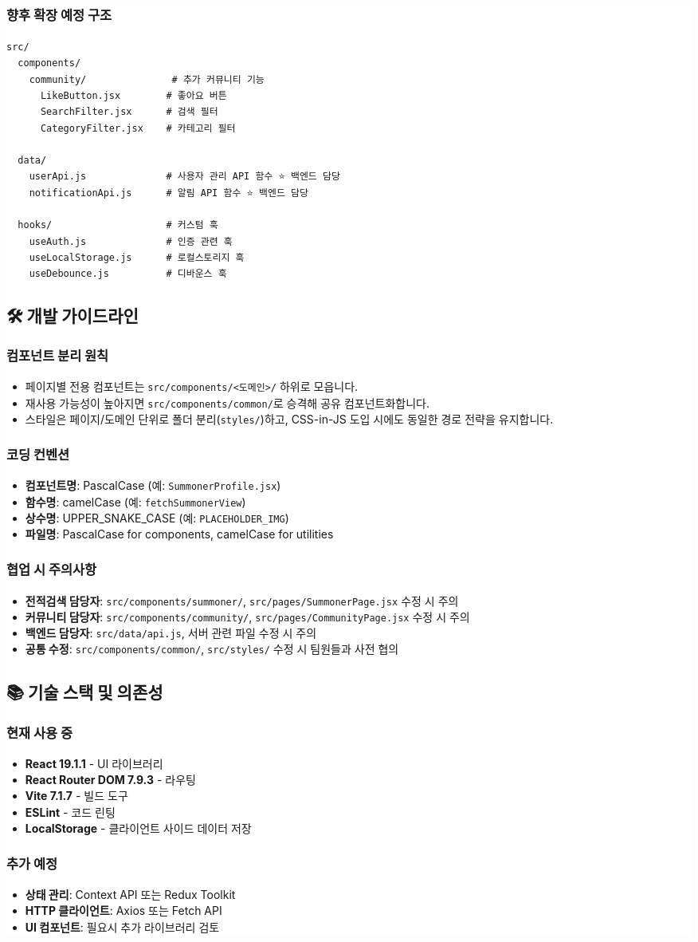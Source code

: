 ### 향후 확장 예정 구조
```
src/
  components/
    community/               # 추가 커뮤니티 기능
      LikeButton.jsx        # 좋아요 버튼
      SearchFilter.jsx      # 검색 필터
      CategoryFilter.jsx    # 카테고리 필터

  data/
    userApi.js              # 사용자 관리 API 함수 ⭐ 백엔드 담당
    notificationApi.js      # 알림 API 함수 ⭐ 백엔드 담당

  hooks/                    # 커스텀 훅
    useAuth.js              # 인증 관련 훅
    useLocalStorage.js      # 로컬스토리지 훅
    useDebounce.js          # 디바운스 훅
```

## 🛠️ 개발 가이드라인

### 컴포넌트 분리 원칙
- 페이지별 전용 컴포넌트는 `src/components/<도메인>/` 하위로 모읍니다.
- 재사용 가능성이 높아지면 `src/components/common/`로 승격해 공유 컴포넌트화합니다.
- 스타일은 페이지/도메인 단위로 폴더 분리(`styles/`)하고, CSS-in-JS 도입 시에도 동일한 경로 전략을 유지합니다.

### 코딩 컨벤션
- **컴포넌트명**: PascalCase (예: `SummonerProfile.jsx`)
- **함수명**: camelCase (예: `fetchSummonerView`)
- **상수명**: UPPER_SNAKE_CASE (예: `PLACEHOLDER_IMG`)
- **파일명**: PascalCase for components, camelCase for utilities


### 협업 시 주의사항
- **전적검색 담당자**: `src/components/summoner/`, `src/pages/SummonerPage.jsx` 수정 시 주의
- **커뮤니티 담당자**: `src/components/community/`, `src/pages/CommunityPage.jsx` 수정 시 주의  
- **백엔드 담당자**: `src/data/api.js`, 서버 관련 파일 수정 시 주의
- **공통 수정**: `src/components/common/`, `src/styles/` 수정 시 팀원들과 사전 협의

## 📚 기술 스택 및 의존성

### 현재 사용 중
- **React 19.1.1** - UI 라이브러리
- **React Router DOM 7.9.3** - 라우팅
- **Vite 7.1.7** - 빌드 도구
- **ESLint** - 코드 린팅
- **LocalStorage** - 클라이언트 사이드 데이터 저장

### 추가 예정
- **상태 관리**: Context API 또는 Redux Toolkit
- **HTTP 클라이언트**: Axios 또는 Fetch API
- **UI 컴포넌트**: 필요시 추가 라이브러리 검토
